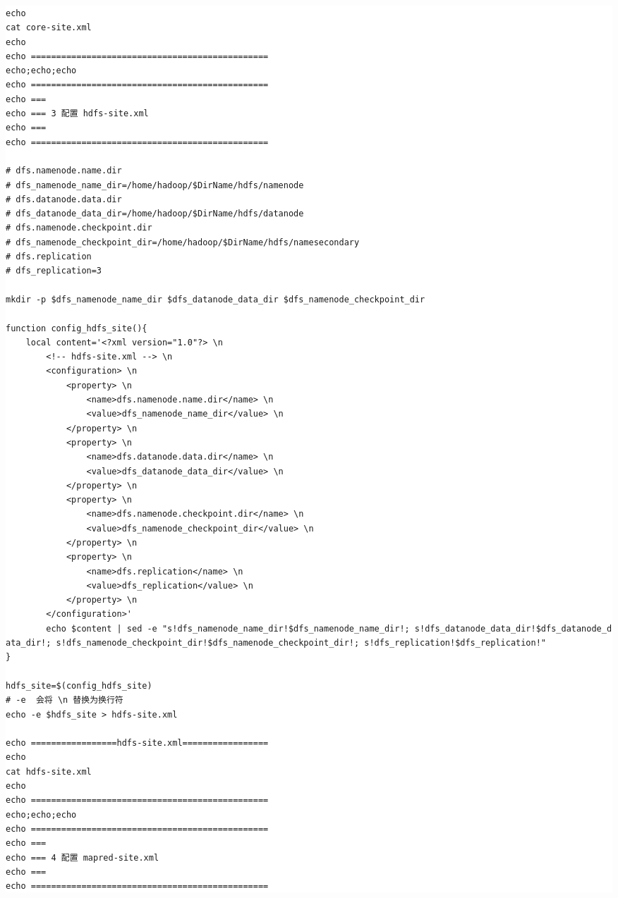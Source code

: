 ```shell
echo
cat core-site.xml
echo 
echo ===============================================
echo;echo;echo
echo ===============================================
echo === 
echo === 3 配置 hdfs-site.xml
echo ===
echo ===============================================

# dfs.namenode.name.dir
# dfs_namenode_name_dir=/home/hadoop/$DirName/hdfs/namenode
# dfs.datanode.data.dir
# dfs_datanode_data_dir=/home/hadoop/$DirName/hdfs/datanode
# dfs.namenode.checkpoint.dir
# dfs_namenode_checkpoint_dir=/home/hadoop/$DirName/hdfs/namesecondary
# dfs.replication
# dfs_replication=3

mkdir -p $dfs_namenode_name_dir $dfs_datanode_data_dir $dfs_namenode_checkpoint_dir

function config_hdfs_site(){
    local content='<?xml version="1.0"?> \n
		<!-- hdfs-site.xml --> \n
		<configuration> \n
			<property> \n
				<name>dfs.namenode.name.dir</name> \n
				<value>dfs_namenode_name_dir</value> \n
			</property> \n
			<property> \n
				<name>dfs.datanode.data.dir</name> \n
				<value>dfs_datanode_data_dir</value> \n
			</property> \n
			<property> \n
				<name>dfs.namenode.checkpoint.dir</name> \n
				<value>dfs_namenode_checkpoint_dir</value> \n
			</property> \n
			<property> \n
				<name>dfs.replication</name> \n
				<value>dfs_replication</value> \n
			</property> \n
		</configuration>' 
		echo $content | sed -e "s!dfs_namenode_name_dir!$dfs_namenode_name_dir!; s!dfs_datanode_data_dir!$dfs_datanode_data_dir!; s!dfs_namenode_checkpoint_dir!$dfs_namenode_checkpoint_dir!; s!dfs_replication!$dfs_replication!"
}

hdfs_site=$(config_hdfs_site)
# -e  会将 \n 替换为换行符
echo -e $hdfs_site > hdfs-site.xml

echo =================hdfs-site.xml=================
echo
cat hdfs-site.xml
echo 
echo ===============================================
echo;echo;echo
echo ===============================================
echo === 
echo === 4 配置 mapred-site.xml
echo ===
echo ===============================================
```